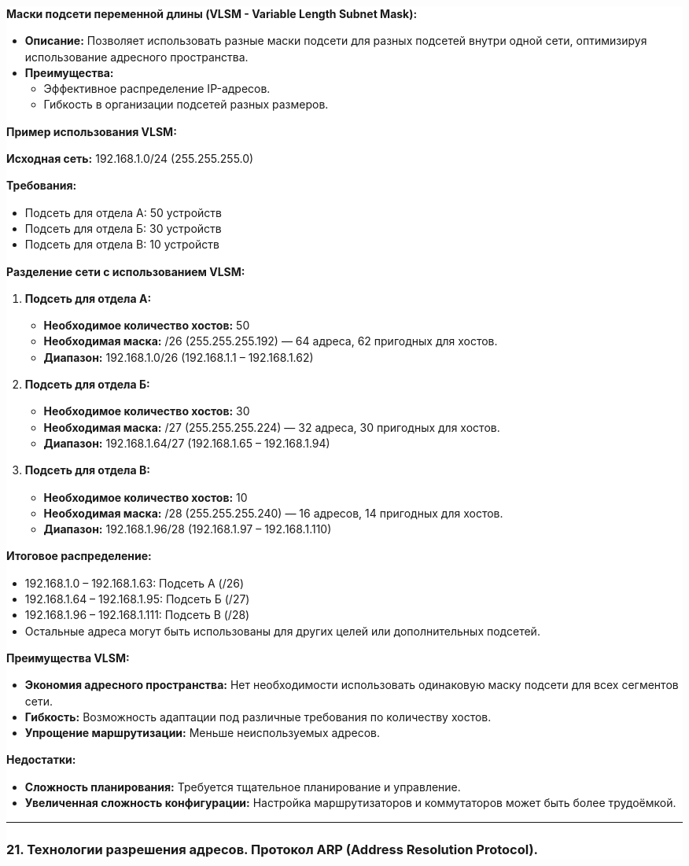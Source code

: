 **Маски подсети переменной длины (VLSM - Variable Length Subnet Mask):**

- **Описание:** Позволяет использовать разные маски подсети для разных подсетей внутри одной сети, оптимизируя использование адресного пространства.
- **Преимущества:**
  - Эффективное распределение IP-адресов.
  - Гибкость в организации подсетей разных размеров.

**Пример использования VLSM:**

**Исходная сеть:** 192.168.1.0/24 (255.255.255.0)

**Требования:**
- Подсеть для отдела А: 50 устройств
- Подсеть для отдела Б: 30 устройств
- Подсеть для отдела В: 10 устройств

**Разделение сети с использованием VLSM:**

1. **Подсеть для отдела А:**
   - **Необходимое количество хостов:** 50
   - **Необходимая маска:** /26 (255.255.255.192) — 64 адреса, 62 пригодных для хостов.
   - **Диапазон:** 192.168.1.0/26 (192.168.1.1 – 192.168.1.62)

2. **Подсеть для отдела Б:**
   - **Необходимое количество хостов:** 30
   - **Необходимая маска:** /27 (255.255.255.224) — 32 адреса, 30 пригодных для хостов.
   - **Диапазон:** 192.168.1.64/27 (192.168.1.65 – 192.168.1.94)

3. **Подсеть для отдела В:**
   - **Необходимое количество хостов:** 10
   - **Необходимая маска:** /28 (255.255.255.240) — 16 адресов, 14 пригодных для хостов.
   - **Диапазон:** 192.168.1.96/28 (192.168.1.97 – 192.168.1.110)

**Итоговое распределение:**

- 192.168.1.0 – 192.168.1.63: Подсеть А (/26)
- 192.168.1.64 – 192.168.1.95: Подсеть Б (/27)
- 192.168.1.96 – 192.168.1.111: Подсеть В (/28)
- Остальные адреса могут быть использованы для других целей или дополнительных подсетей.

**Преимущества VLSM:**

- **Экономия адресного пространства:** Нет необходимости использовать одинаковую маску подсети для всех сегментов сети.
- **Гибкость:** Возможность адаптации под различные требования по количеству хостов.
- **Упрощение маршрутизации:** Меньше неиспользуемых адресов.

**Недостатки:**

- **Сложность планирования:** Требуется тщательное планирование и управление.
- **Увеличенная сложность конфигурации:** Настройка маршрутизаторов и коммутаторов может быть более трудоёмкой.

---

### 21. Технологии разрешения адресов. Протокол ARP (Address Resolution Protocol).
